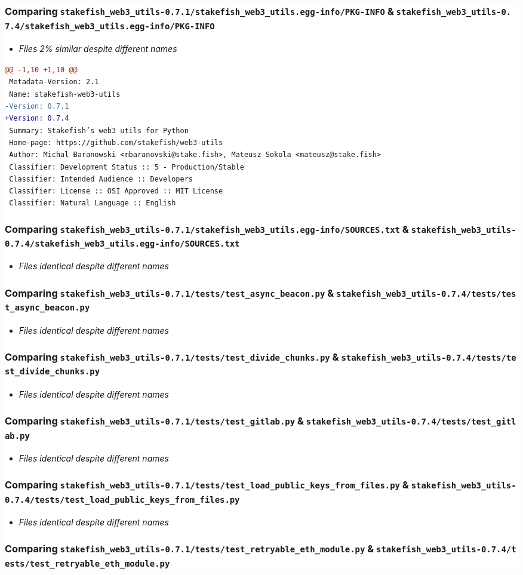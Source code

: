 ### Comparing `stakefish_web3_utils-0.7.1/stakefish_web3_utils.egg-info/PKG-INFO` & `stakefish_web3_utils-0.7.4/stakefish_web3_utils.egg-info/PKG-INFO`

 * *Files 2% similar despite different names*

```diff
@@ -1,10 +1,10 @@
 Metadata-Version: 2.1
 Name: stakefish-web3-utils
-Version: 0.7.1
+Version: 0.7.4
 Summary: Stakefish’s web3 utils for Python
 Home-page: https://github.com/stakefish/web3-utils
 Author: Michal Baranowski <mbaranovski@stake.fish>, Mateusz Sokola <mateusz@stake.fish>
 Classifier: Development Status :: 5 - Production/Stable
 Classifier: Intended Audience :: Developers
 Classifier: License :: OSI Approved :: MIT License
 Classifier: Natural Language :: English
```

### Comparing `stakefish_web3_utils-0.7.1/stakefish_web3_utils.egg-info/SOURCES.txt` & `stakefish_web3_utils-0.7.4/stakefish_web3_utils.egg-info/SOURCES.txt`

 * *Files identical despite different names*

### Comparing `stakefish_web3_utils-0.7.1/tests/test_async_beacon.py` & `stakefish_web3_utils-0.7.4/tests/test_async_beacon.py`

 * *Files identical despite different names*

### Comparing `stakefish_web3_utils-0.7.1/tests/test_divide_chunks.py` & `stakefish_web3_utils-0.7.4/tests/test_divide_chunks.py`

 * *Files identical despite different names*

### Comparing `stakefish_web3_utils-0.7.1/tests/test_gitlab.py` & `stakefish_web3_utils-0.7.4/tests/test_gitlab.py`

 * *Files identical despite different names*

### Comparing `stakefish_web3_utils-0.7.1/tests/test_load_public_keys_from_files.py` & `stakefish_web3_utils-0.7.4/tests/test_load_public_keys_from_files.py`

 * *Files identical despite different names*

### Comparing `stakefish_web3_utils-0.7.1/tests/test_retryable_eth_module.py` & `stakefish_web3_utils-0.7.4/tests/test_retryable_eth_module.py`
